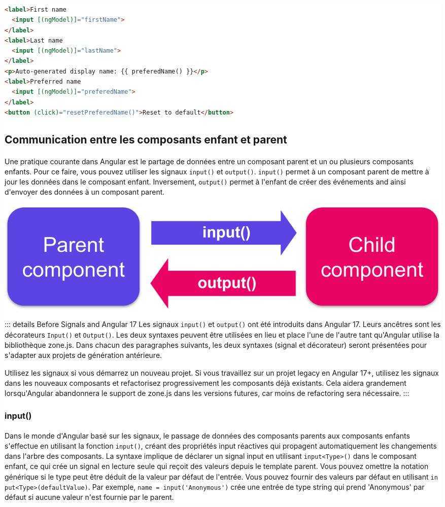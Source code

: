 <CodeGroupItem title="HTML">

```html
<label>First name
  <input [(ngModel)]="firstName">
</label>
<label>Last name
  <input [(ngModel)]="lastName">
</label>
<p>Auto-generated display name: {{ preferedName() }}</p>
<label>Preferred name
  <input [(ngModel)]="preferedName">
</label>
<button (click)="resetPreferedName()">Reset to default</button>
```
</CodeGroupItem>
</CodeGroup>

## Communication entre les composants enfant et parent
Une pratique courante dans Angular est le partage de données entre un composant parent et un ou plusieurs composants enfants. Pour ce faire, vous pouvez utiliser les signaux `input()` et `output()`. `input()` permet à un composant parent de mettre à jour les données dans le composant enfant. Inversement, `output()` permet à l'enfant de créer des événements and ainsi d'envoyer des données à un composant parent.

![Data sharing](../assets/child-parent.png)

::: details Before Signals and Angular 17
Les signaux `input()` et `output()` ont été introduits dans Angular 17. Leurs ancêtres sont les décorateurs `Input()` et `Output()`. Les deux syntaxes peuvent être utilisées en lieu et place l'une de l'autre tant qu'Angular utilise la bibliothèque zone.js. Dans chacun des paragraphes suivants, les deux syntaxes (signal et décorateur) seront présentées pour s'adapter aux projets de génération antérieure.

Utilisez les signaux si vous démarrez un nouveau projet. Si vous travaillez sur un projet legacy en Angular 17+, utilisez les signaux dans les nouveaux composants et refactorisez progressivement les composants déjà existants. Cela aidera grandement lorsqu'Angular abandonnera le support de zone.js dans les versions futures, car moins de refactoring sera nécessaire.
:::

### input()
Dans le monde d'Angular basé sur les signaux, le passage de données des composants parents aux composants enfants s'effectue en utilisant la fonction `input()`, créant des propriétés input réactives qui propagent automatiquement les changements dans l'arbre des composants. La syntaxe implique de déclarer un signal input en utilisant `input<Type>()` dans le composant enfant, ce qui crée un signal en lecture seule qui reçoit des valeurs depuis le template parent. Vous pouvez omettre la notation générique si le type peut être déduit de la valeur par défaut de l'entrée. Vous pouvez fournir des valeurs par défaut en utilisant `input<Type>(defaultValue)`. Par exemple, `name = input('Anonymous')` crée une entrée de type string qui prend 'Anonymous' par défaut si aucune valeur n'est fournie par le parent.
